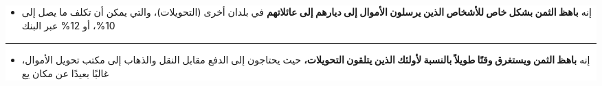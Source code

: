 * إنه **باهظ الثمن بشكل خاص للأشخاص الذين يرسلون الأموال
إلى ديارهم إلى عائلاتهم** في بلدان أخرى (التحويلات)،
والتي يمكن أن تكلف ما يصل إلى 10%، أو 12% عبر البنك

---
* إنه **باهظ الثمن ويستغرق وقتًا طويلاً بالنسبة لأولئك الذين يتلقون التحويلات،** حيث يحتاجون إلى الدفع مقابل النقل
والذهاب إلى مكتب تحويل الأموال، غالبًا بعيدًا عن مكان
يع